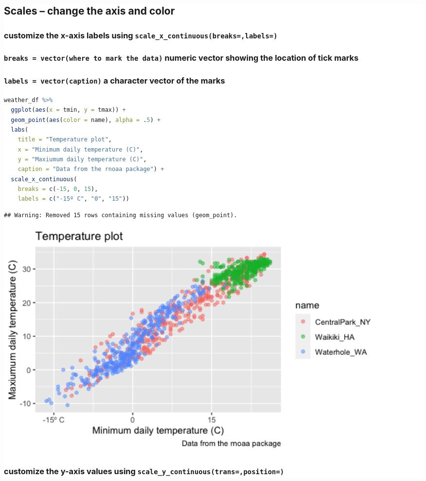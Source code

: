 ## Scales – change the axis and color

### customize the x-axis labels using `scale_x_continuous(breaks=,labels=)`

### `breaks = vector(where to mark the data)` numeric vector showing the location of tick marks

### `labels = vector(caption)` a character vector of the marks

``` r
weather_df %>% 
  ggplot(aes(x = tmin, y = tmax)) + 
  geom_point(aes(color = name), alpha = .5) + 
  labs(
    title = "Temperature plot",
    x = "Minimum daily temperature (C)",
    y = "Maxiumum daily temperature (C)",
    caption = "Data from the rnoaa package") + 
  scale_x_continuous(
    breaks = c(-15, 0, 15), 
    labels = c("-15º C", "0", "15"))
```

    ## Warning: Removed 15 rows containing missing values (geom_point).

<img src="ggplot2-part-2_files/figure-gfm/unnamed-chunk-6-1.png" width="90%" />

### customize the y-axis values using `scale_y_continuous(trans=,position=)`
